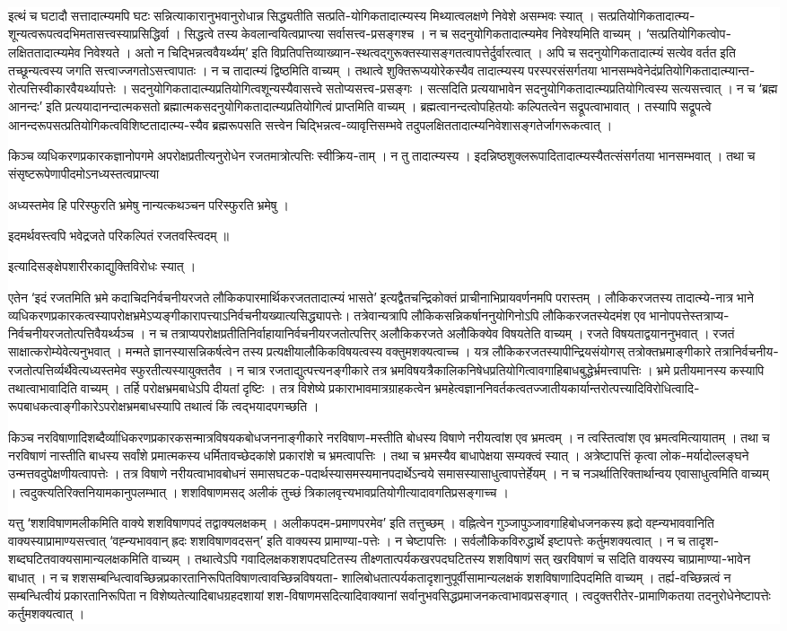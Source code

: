 इत्थं च घटादौ सत्तादात्म्यमपि घटः सन्नित्याकारानुभवानुरोधान्न सिद्ध्यतीति सत्प्रति-योगिकतादात्म्यस्य मिथ्यात्वलक्षणे निवेशे असम्भवः स्यात् । सत्प्रतियोगिकतादात्म्य-शून्यत्वरूपत्वदभिमतासत्त्वस्याप्रसिद्धिर्वा । सिद्धत्वे तस्य केवलान्वयित्वप्राप्त्या सर्वासत्त्व-प्रसङ्गश्च । न च सदनुयोगिकतादात्म्यमेव निवेश्यमिति वाच्यम् । ‘सत्प्रतियोगिकत्वोप-लक्षिततादात्म्यमेव निवेश्यते । अतो न चिद्भिन्नत्ववैयर्थ्यम्’ इति विप्रतिपत्तिव्याख्यान-स्थत्वद्गुरूक्तस्यासङ्गतत्वापत्तेर्दुर्वारत्वात् । अपि च सदनुयोगिकतादात्म्यं सत्येव वर्तत इति तच्छून्यत्वस्य जगति सत्त्वाज्जगतोऽसत्त्वापातः । न च तादात्म्यं द्विष्ठमिति वाच्यम् । तथात्वे शुक्तिरूप्ययोरेकस्यैव तादात्म्यस्य परस्परसंसर्गतया भानसम्भवेनेदंप्रतियोगिकतादात्म्यान्त-रोत्पत्तिस्वीकारवैयर्थ्यापत्तेः । सदनुयोगिकतादात्म्यप्रतियोगित्वशून्यस्यैवासत्त्वे सतोप्यसत्त्व-प्रसङ्गः । सत्सदिति प्रत्ययाभावेन सदनुयोगिकतादात्म्यप्रतियोगित्वस्य सत्यसत्त्वात् । न च ‘ब्रह्म आनन्दः’ इति प्रत्ययादानन्दात्मकसतो ब्रह्मात्मकसदनुयोगिकतादात्म्यप्रतियोगित्वं प्राप्तमिति वाच्यम् । ब्रह्मत्वानन्दत्वोपहितयोः कल्पितत्वेन सद्रूपत्वाभावात् । तस्यापि सद्रूपत्वे आनन्दरूपसत्प्रतियोगिकत्वविशिष्टतादात्म्य-स्यैव ब्रह्मरूपसति सत्त्वेन चिद्भिन्नत्व-व्यावृत्तिसम्भवे तदुपलक्षिततादात्म्यनिवेशासङ्गतेर्जागरूकत्वात् ।

किञ्च व्यधिकरणप्रकारकज्ञानोपगमे अपरोक्षप्रतीत्यनुरोधेन रजतमात्रोत्पत्तिः स्वीक्रिय-ताम् । न तु तादात्म्यस्य । इदन्निष्ठशुक्लरूपादितादात्म्यस्यैतत्संसर्गतया भानसम्भवात् । तथा च संसृष्टरूपेणापीदमोऽनध्यस्तत्वप्राप्त्या

अध्यस्तमेव हि परिस्फुरति भ्रमेषु नान्यत्कथञ्चन परिस्फुरति भ्रमेषु ।

इदमर्थवस्त्वपि भवेद्रजते परिकल्पितं रजतवस्त्विदम् ॥

इत्यादिसङ्क्षेपशारीरकाद्युक्तिविरोधः स्यात् ।

एतेन ‘इदं रजतमिति भ्रमे कदाचिदनिर्वचनीयरजते लौकिकपारमार्थिकरजततादात्म्यं भासते’ इत्यद्वैतचन्द्रिकोक्तं प्राचीनाभिप्रायवर्णनमपि परास्तम् । लौकिकरजतस्य तादात्म्ये-नात्र भाने व्यधिकरणप्रकारकत्वस्यापरोक्षभ्रमेऽप्यङ्गीकारापत्त्याऽनिर्वचनीयख्यात्यसिद्ध्यापत्तेः। तत्रेवान्यत्रापि लौकिकसन्निकर्षाननुयोगिनोऽपि लौकिकरजतस्येदमंश एव भानोपपत्तेस्तत्राप्य-निर्वचनीयरजतोत्पत्तिवैयर्थ्यञ्च । न च तत्राप्यपरोक्षप्रतीतिनिर्वाहायानिर्वचनीयरजतोत्पत्तिर् अलौकिकरजते अलौकिक्येव विषयतेति वाच्यम् । रजते विषयताद्वयाननुभवात् । रजतं साक्षात्करोम्येवेत्यनुभवात् । मन्मते ज्ञानस्यासन्निकर्षत्वेन तस्य प्रत्यक्षीयालौकिकविषयत्वस्य वक्तुमशक्यत्वाच्च । यत्र लौकिकरजतस्यापीन्द्रियसंयोगस् तत्रोक्तभ्रमाङ्गीकारे तत्रानिर्वचनीय-रजतोत्पत्तिर्व्यर्थैवेत्यध्यस्तमेव स्फुरतीत्यस्यायुक्ततैव । न चात्र रजताद्युत्पत्त्यनङ्गीकारे तत्र भ्रमविषयत्रैकालिकनिषेधप्रतियोगित्वावगाहिबाधबुद्धेर्भ्रमत्त्वापत्तिः । भ्रमे प्रतीयमानस्य कस्यापि तथात्वाभावादिति वाच्यम् । तर्हि परोक्षभ्रमबाधेऽपि दीयतां दृष्टिः । तत्र विशेष्ये प्रकाराभावमात्रग्राहकत्वेन भ्रमहेत्वज्ञाननिवर्तकत्वतज्जातीयकार्यान्तरोत्पत्त्यादिविरोधित्वादि-रूपबाधकत्वाङ्गीकारेऽपरोक्षभ्रमबाधस्यापि तथात्वं किं त्वद्भयादपगच्छति ।

किञ्च नरविषाणादिशब्दैर्व्याधिकरणप्रकारकसन्मात्रविषयकबोधजननाङ्गीकारे नरविषाण-मस्तीति बोधस्य विषाणे नरीयत्वांश एव भ्रमत्वम् । न त्वस्तित्वांश एव भ्रमत्वमित्यायातम् । तथा च नरविषाणं नास्तीति बाधस्य सर्वांशे प्रमात्मकस्य धर्मितावच्छेदकांशे प्रकारांशे च भ्रमत्वापत्तिः । तथा च भ्रमस्यैव बाधापेक्षया सम्यक्त्वं स्यात् । अत्रेष्टापत्तिं कृत्वा लोक-मर्यादोल्लङ्घने उन्मत्तवदुपेक्षणीयत्वापत्तेः । तत्र विषाणे नरीयत्वाभावबोधनं समासघटक-पदार्थस्यासमस्यमानपदार्थेऽन्वये समासस्यासाधुत्वापत्तेर्हेयम् । न च नञर्थातिरिक्तार्थान्वय एवासाधुत्वमिति वाच्यम् । त्वदुक्त्यतिरिक्तनियामकानुपलम्भात् । शशविषाणमसद् अलीकं तुच्छं त्रिकालवृत्त्यभावप्रतियोगीत्यादावगतिप्रसङ्गाच्च ।

यत्तु ‘शशविषाणमलीकमिति वाक्ये शशविषाणपदं तद्वाक्यलक्षकम् । अलीकपदम-प्रमाणपरमेव’ इति तत्तुच्छम् । वह्नित्वेन गुञ्जापुञ्जावगाहिबोधजनकस्य ह्रदो वह्न्यभाववानिति वाक्यस्याप्रामाण्यसत्त्वात् ‘वह्न्यभाववान् ह्रदः शशविषाणवदसन्’ इति वाक्यस्य प्रामाण्या-पत्तेः । न चेष्टापत्तिः । सर्वलौकिकविरुद्धार्थे इष्टापत्तेः कर्तुमशक्यत्वात् । न च तादृश-शब्दघटितवाक्यसामान्यलक्षकमिति वाच्यम् । तथात्वेऽपि गवादिलक्षकशशपदघटितस्य तीक्ष्णतात्पर्यकखरपदघटितस्य शशविषाणं सत् खरविषाणं च सदिति वाक्यस्य चाप्रामाण्या-भावेन बाधात् । न च शशसम्बन्धित्वावच्छिन्नप्रकारतानिरूपितविषाणत्वावच्छिन्नविषयता- शालिबोधतात्पर्यकतादृशानुपूर्वीसामान्यलक्षकं शशविषाणादिपदमिति वाच्यम् । तर्ह्य-वच्छिन्नत्वं न सम्बन्धित्वीयं प्रकारतानिरूपिता न विशेष्यतेत्यादिबाधग्रहदशायां शश-विषाणमसदित्यादिवाक्यानां सर्वानुभवसिद्धप्रमाजनकत्वाभावप्रसङ्गात् । त्वदुक्तरीतेर-प्रामाणिकतया तदनुरोधेनेष्टापत्तेः कर्तुमशक्यत्वात् ।
